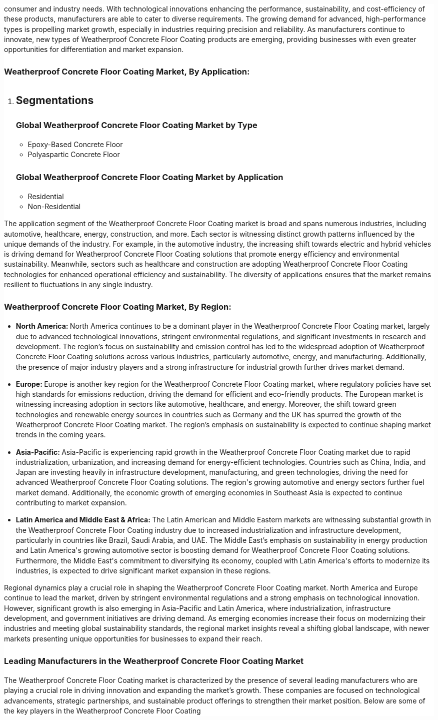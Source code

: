 consumer and industry needs. With technological innovations enhancing the performance, sustainability, and cost-efficiency of these products, manufacturers are able to cater to diverse requirements. The growing demand for advanced, high-performance types is propelling market growth, especially in industries requiring precision and reliability. As manufacturers continue to innovate, new types of Weatherproof Concrete Floor Coating products are emerging, providing businesses with even greater opportunities for differentiation and market expansion.</p><h3>Weatherproof Concrete Floor Coating Market,&nbsp;By Application:</h3><ol><li><h2>Segmentations</h2><h3>Global Weatherproof Concrete Floor Coating Market by Type</h3><ul><li>Epoxy-Based Concrete Floor</li><li>Polyaspartic Concrete Floor</li></ul><h3>Global Weatherproof Concrete Floor Coating Market by Application</h3><ul><li>Residential</li><li>Non-Residential</li></ul></li></ol><p>The application segment of the Weatherproof Concrete Floor Coating market is broad and spans numerous industries, including automotive, healthcare, energy, construction, and more. Each sector is witnessing distinct growth patterns influenced by the unique demands of the industry. For example, in the automotive industry, the increasing shift towards electric and hybrid vehicles is driving demand for Weatherproof Concrete Floor Coating solutions that promote energy efficiency and environmental sustainability. Meanwhile, sectors such as healthcare and construction are adopting Weatherproof Concrete Floor Coating technologies for enhanced operational efficiency and sustainability. The diversity of applications ensures that the market remains resilient to fluctuations in any single industry.</p><h3>Weatherproof Concrete Floor Coating Market, By Region:</h3><ul><li><p><strong>North America:&nbsp;</strong>North America continues to be a dominant player in the Weatherproof Concrete Floor Coating market, largely due to advanced technological innovations, stringent environmental regulations, and significant investments in research and development. The region&rsquo;s focus on sustainability and emission control has led to the widespread adoption of Weatherproof Concrete Floor Coating solutions across various industries, particularly automotive, energy, and manufacturing. Additionally, the presence of major industry players and a strong infrastructure for industrial growth further drives market demand.</p></li><li><p><strong><strong>Europe:&nbsp;</strong></strong>Europe is another key region for the Weatherproof Concrete Floor Coating market, where regulatory policies have set high standards for emissions reduction, driving the demand for efficient and eco-friendly products. The European market is witnessing increasing adoption in sectors like automotive, healthcare, and energy. Moreover, the shift toward green technologies and renewable energy sources in countries such as Germany and the UK has spurred the growth of the Weatherproof Concrete Floor Coating market. The region&rsquo;s emphasis on sustainability is expected to continue shaping market trends in the coming years.</p></li><li><p><strong><strong>Asia-Pacific:&nbsp;</strong></strong>Asia-Pacific is experiencing rapid growth in the Weatherproof Concrete Floor Coating market due to rapid industrialization, urbanization, and increasing demand for energy-efficient technologies. Countries such as China, India, and Japan are investing heavily in infrastructure development, manufacturing, and green technologies, driving the need for advanced Weatherproof Concrete Floor Coating solutions. The region's growing automotive and energy sectors further fuel market demand. Additionally, the economic growth of emerging economies in Southeast Asia is expected to continue contributing to market expansion.</p></li><li><p><strong><strong>Latin America and Middle East &amp; Africa:&nbsp;</strong></strong>The Latin American and Middle Eastern markets are witnessing substantial growth in the Weatherproof Concrete Floor Coating industry due to increased industrialization and infrastructure development, particularly in countries like Brazil, Saudi Arabia, and UAE. The Middle East&rsquo;s emphasis on sustainability in energy production and Latin America's growing automotive sector is boosting demand for Weatherproof Concrete Floor Coating solutions. Furthermore, the Middle East's commitment to diversifying its economy, coupled with Latin America's efforts to modernize its industries, is expected to drive significant market expansion in these regions.</p></li></ul><p>Regional dynamics play a crucial role in shaping the Weatherproof Concrete Floor Coating market. North America and Europe continue to lead the market, driven by stringent environmental regulations and a strong emphasis on technological innovation. However, significant growth is also emerging in Asia-Pacific and Latin America, where industrialization, infrastructure development, and government initiatives are driving demand. As emerging economies increase their focus on modernizing their industries and meeting global sustainability standards, the regional market insights reveal a shifting global landscape, with newer markets presenting unique opportunities for businesses to expand their reach.</p><h3><strong>Leading Manufacturers in the Weatherproof Concrete Floor Coating Market</strong></h3><p>The Weatherproof Concrete Floor Coating market is characterized by the presence of several leading manufacturers who are playing a crucial role in driving innovation and expanding the market&rsquo;s growth. These companies are focused on technological advancements, strategic partnerships, and sustainable product offerings to strengthen their market position. Below are some of the key players in the Weatherproof Concrete Floor Coating